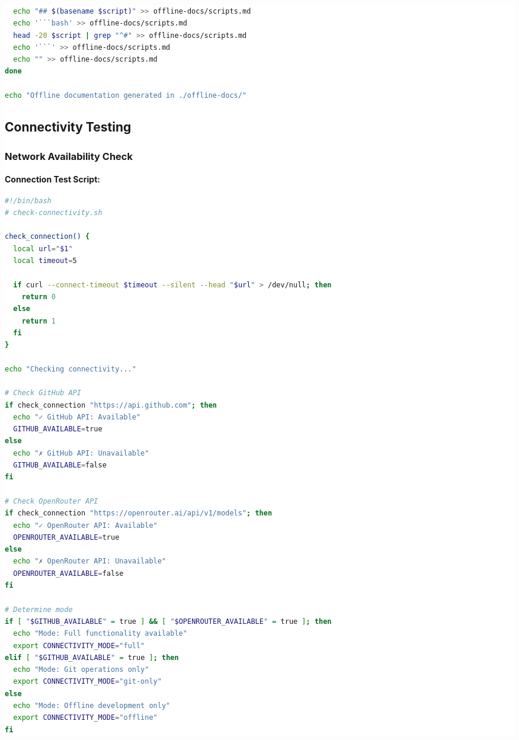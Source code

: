 ```bash
  echo "## $(basename $script)" >> offline-docs/scripts.md
  echo '```bash' >> offline-docs/scripts.md
  head -20 $script | grep "^#" >> offline-docs/scripts.md
  echo '```' >> offline-docs/scripts.md
  echo "" >> offline-docs/scripts.md
done

echo "Offline documentation generated in ./offline-docs/"
```

## Connectivity Testing

### Network Availability Check

**Connection Test Script:**

```bash
#!/bin/bash
# check-connectivity.sh

check_connection() {
  local url="$1"
  local timeout=5

  if curl --connect-timeout $timeout --silent --head "$url" > /dev/null; then
    return 0
  else
    return 1
  fi
}

echo "Checking connectivity..."

# Check GitHub API
if check_connection "https://api.github.com"; then
  echo "✓ GitHub API: Available"
  GITHUB_AVAILABLE=true
else
  echo "✗ GitHub API: Unavailable"
  GITHUB_AVAILABLE=false
fi

# Check OpenRouter API
if check_connection "https://openrouter.ai/api/v1/models"; then
  echo "✓ OpenRouter API: Available"
  OPENROUTER_AVAILABLE=true
else
  echo "✗ OpenRouter API: Unavailable"
  OPENROUTER_AVAILABLE=false
fi

# Determine mode
if [ "$GITHUB_AVAILABLE" = true ] && [ "$OPENROUTER_AVAILABLE" = true ]; then
  echo "Mode: Full functionality available"
  export CONNECTIVITY_MODE="full"
elif [ "$GITHUB_AVAILABLE" = true ]; then
  echo "Mode: Git operations only"
  export CONNECTIVITY_MODE="git-only"
else
  echo "Mode: Offline development only"
  export CONNECTIVITY_MODE="offline"
fi
```
